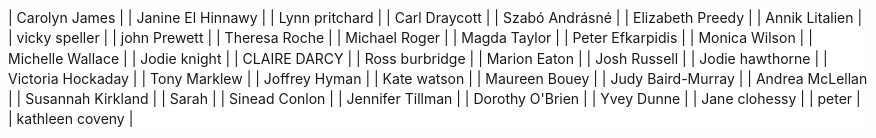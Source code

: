| Carolyn James                                             |
| Janine El Hinnawy                                         |
| Lynn pritchard                                            |
| Carl Draycott                                             |
| Szabó Andrásné                                            |
| Elizabeth Preedy                                          |
| Annik Litalien                                            |
| vicky speller                                             |
| john Prewett                                              |
| Theresa Roche                                             |
| Michael Roger                                             |
| Magda Taylor                                              |
| Peter Efkarpidis                                          |
| Monica Wilson                                             |
| Michelle Wallace                                          |
| Jodie knight                                              |
| CLAIRE DARCY                                              |
| Ross burbridge                                            |
| Marion Eaton                                              |
| Josh Russell                                              |
| Jodie hawthorne                                           |
| Victoria Hockaday                                         |
| Tony Marklew                                              |
| Joffrey Hyman                                             |
| Kate watson                                               |
| Maureen Bouey                                             |
| Judy Baird-Murray                                         |
| Andrea McLellan                                           |
| Susannah Kirkland                                         |
| Sarah                                                     |
| Sinead Conlon                                             |
| Jennifer Tillman                                          |
| Dorothy O'Brien                                           |
| Yvey Dunne                                                |
| Jane  clohessy                                            |
| peter                                                     |
| kathleen coveny                                           |